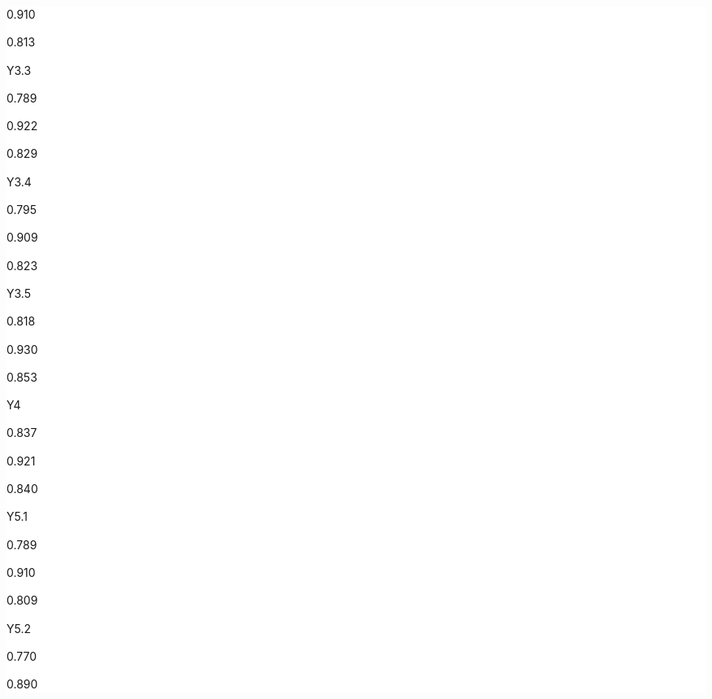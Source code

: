 <p><span class="font1">0.910</span></p></td><td style="vertical-align:middle;">
<p><span class="font1">0.813</span></p></td></tr>
<tr><td style="vertical-align:top;">
<p><span class="font1">Y3.3</span></p></td><td style="vertical-align:middle;">
<p><span class="font1">0.789</span></p></td><td style="vertical-align:middle;">
<p><span class="font1">0.922</span></p></td><td style="vertical-align:middle;">
<p><span class="font1">0.829</span></p></td></tr>
<tr><td style="vertical-align:top;">
<p><span class="font1">Y3.4</span></p></td><td style="vertical-align:middle;">
<p><span class="font1">0.795</span></p></td><td style="vertical-align:middle;">
<p><span class="font1">0.909</span></p></td><td style="vertical-align:middle;">
<p><span class="font1">0.823</span></p></td></tr>
<tr><td style="vertical-align:top;">
<p><span class="font1">Y3.5</span></p></td><td style="vertical-align:middle;">
<p><span class="font1">0.818</span></p></td><td style="vertical-align:middle;">
<p><span class="font1">0.930</span></p></td><td style="vertical-align:middle;">
<p><span class="font1">0.853</span></p></td></tr>
<tr><td style="vertical-align:top;">
<p><span class="font1">Y4</span></p></td><td style="vertical-align:middle;">
<p><span class="font1">0.837</span></p></td><td style="vertical-align:middle;">
<p><span class="font1">0.921</span></p></td><td style="vertical-align:middle;">
<p><span class="font1">0.840</span></p></td></tr>
<tr><td style="vertical-align:top;">
<p><span class="font1">Y5.1</span></p></td><td style="vertical-align:middle;">
<p><span class="font1">0.789</span></p></td><td style="vertical-align:middle;">
<p><span class="font1">0.910</span></p></td><td style="vertical-align:middle;">
<p><span class="font1">0.809</span></p></td></tr>
<tr><td style="vertical-align:top;">
<p><span class="font1">Y5.2</span></p></td><td style="vertical-align:middle;">
<p><span class="font1">0.770</span></p></td><td style="vertical-align:middle;">
<p><span class="font1">0.890</span></p></td><td style="vertical-align:middle;">
